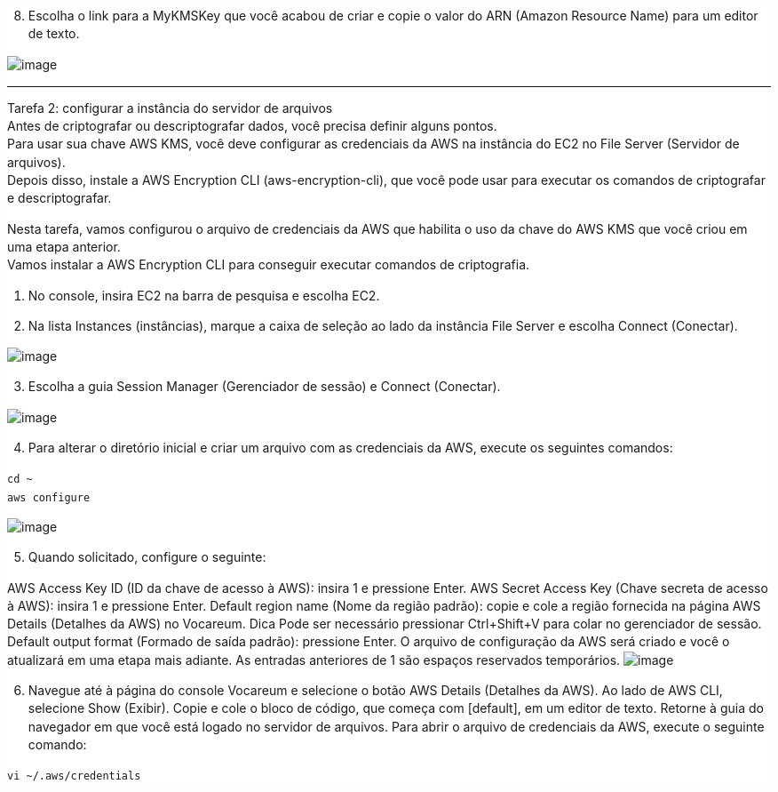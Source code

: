 8. Escolha o link para a MyKMSKey que você acabou de criar e copie o valor do ARN (Amazon Resource Name) para um editor de texto.
<img width="1135" height="261" alt="image" src="https://github.com/user-attachments/assets/50a00571-9909-4b97-b50d-159de013819a" />

---

Tarefa 2: configurar a instância do servidor de arquivos  
Antes de criptografar ou descriptografar dados, você precisa definir alguns pontos.  
Para usar sua chave AWS KMS, você deve configurar as credenciais da AWS na instância do EC2 no File Server (Servidor de arquivos).  
Depois disso, instale a AWS Encryption CLI (aws-encryption-cli), que você pode usar para executar os comandos de criptografar e descriptografar.  

Nesta tarefa, vamos configurou o arquivo de credenciais da AWS que habilita o uso da chave do AWS KMS que você criou em uma etapa anterior.  
Vamos instalar a AWS Encryption CLI para conseguir executar comandos de criptografia.  

1. No console, insira EC2 na barra de pesquisa e escolha EC2.  

2. Na lista Instances (instâncias), marque a caixa de seleção ao lado da instância File Server e escolha Connect (Conectar).
<img width="1192" height="171" alt="image" src="https://github.com/user-attachments/assets/0d0e24e2-b507-4a6d-a67b-9b72b91937e5" />

3. Escolha a guia Session Manager (Gerenciador de sessão) e Connect (Conectar).
<img width="1400" height="380" alt="image" src="https://github.com/user-attachments/assets/a899a2fd-ec06-4968-a442-b7e9a443a45c" />

4. Para alterar o diretório inicial e criar um arquivo com as credenciais da AWS, execute os seguintes comandos:
```
cd ~
aws configure
```
<img width="601" height="119" alt="image" src="https://github.com/user-attachments/assets/98207b64-78f8-4421-b590-36c97cc232f9" />

5. Quando solicitado, configure o seguinte:

AWS Access Key ID (ID da chave de acesso à AWS): insira 1 e pressione Enter.
AWS Secret Access Key (Chave secreta de acesso à AWS): insira 1 e pressione Enter.
Default region name (Nome da região padrão): copie e cole a região fornecida na página AWS Details (Detalhes da AWS) no Vocareum.
Dica Pode ser necessário pressionar Ctrl+Shift+V para colar no gerenciador de sessão.
Default output format (Formado de saída padrão): pressione Enter.
O arquivo de configuração da AWS será criado e você o atualizará em uma etapa mais adiante. As entradas anteriores de 1 são espaços reservados temporários.
<img width="316" height="118" alt="image" src="https://github.com/user-attachments/assets/85ada3a9-9318-446e-9176-535863d07b00" />

6. Navegue até à página do console Vocareum e selecione o botão  AWS Details (Detalhes da AWS).
Ao lado de AWS CLI, selecione Show (Exibir).
Copie e cole o bloco de código, que começa com [default], em um editor de texto.
Retorne à guia do navegador em que você está logado no servidor de arquivos.
Para abrir o arquivo de credenciais da AWS, execute o seguinte comando:
```
vi ~/.aws/credentials
```
